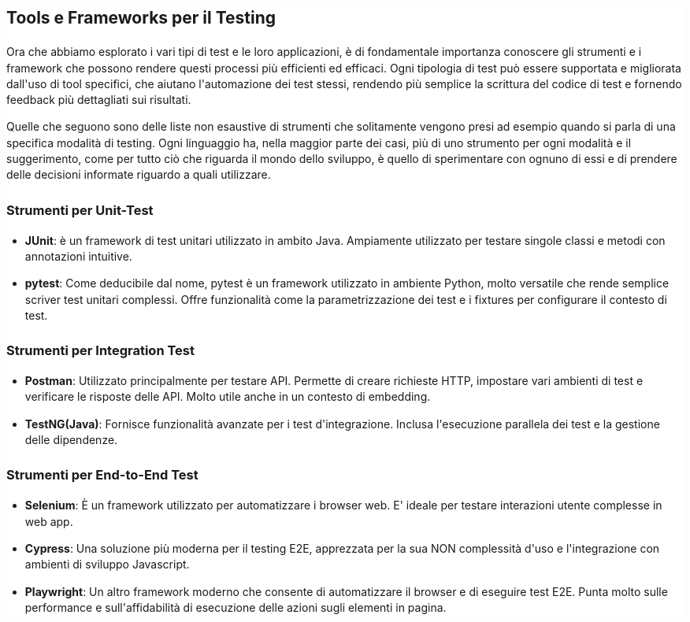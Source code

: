 ## Tools e Frameworks per il Testing

Ora che abbiamo esplorato i vari tipi di test e le loro applicazioni, è di fondamentale importanza conoscere gli strumenti e i framework che possono rendere questi processi più efficienti ed efficaci. Ogni tipologia di test può essere supportata e migliorata dall'uso di tool specifici, che aiutano l'automazione dei test stessi, rendendo più semplice la scrittura del codice di test e fornendo feedback più dettagliati sui risultati.

Quelle che seguono sono delle liste non esaustive di strumenti che solitamente vengono presi ad esempio quando si parla di una specifica modalità di testing. Ogni linguaggio ha, nella maggior parte dei casi, più di uno strumento per ogni modalità e il suggerimento, come per tutto ciò che riguarda il mondo dello sviluppo, è quello di sperimentare con ognuno di essi e di prendere delle decisioni informate riguardo a quali utilizzare.

### Strumenti per Unit-Test

- **JUnit**: è un framework di test unitari utilizzato in ambito Java. Ampiamente utilizzato per testare singole classi e metodi con annotazioni intuitive.

- **pytest**: Come deducibile dal nome, pytest è un framework utilizzato in ambiente Python, molto versatile che rende semplice scriver test unitari complessi. Offre funzionalità come la parametrizzazione dei test e i fixtures per configurare il contesto di test.

### Strumenti per Integration Test

- **Postman**: Utilizzato principalmente per testare API. Permette di creare richieste HTTP, impostare vari ambienti di test e verificare le risposte delle API. Molto utile anche in un contesto di embedding.

- **TestNG(Java)**: Fornisce funzionalità avanzate per i test d'integrazione. Inclusa l'esecuzione parallela dei test e la gestione delle dipendenze.

### Strumenti per End-to-End Test

- **Selenium**: È un framework utilizzato per automatizzare i browser web. E' ideale per testare interazioni utente complesse in web app.

- **Cypress**: Una soluzione più moderna per il testing E2E, apprezzata per la sua NON complessità d'uso e l'integrazione con ambienti di sviluppo Javascript.

- **Playwright**: Un altro framework moderno che consente di automatizzare il browser e di eseguire test E2E. Punta molto sulle performance e sull'affidabilità di esecuzione delle azioni sugli elementi in pagina.
